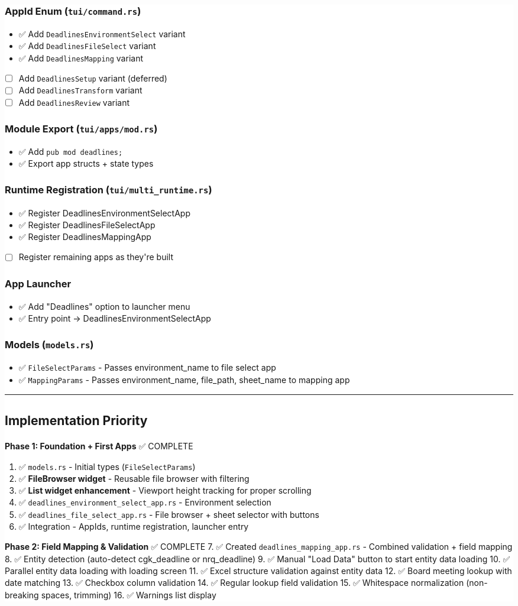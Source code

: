 ### AppId Enum (`tui/command.rs`)
- ✅ Add `DeadlinesEnvironmentSelect` variant
- ✅ Add `DeadlinesFileSelect` variant
- ✅ Add `DeadlinesMapping` variant
- [ ] Add `DeadlinesSetup` variant (deferred)
- [ ] Add `DeadlinesTransform` variant
- [ ] Add `DeadlinesReview` variant

### Module Export (`tui/apps/mod.rs`)
- ✅ Add `pub mod deadlines;`
- ✅ Export app structs + state types

### Runtime Registration (`tui/multi_runtime.rs`)
- ✅ Register DeadlinesEnvironmentSelectApp
- ✅ Register DeadlinesFileSelectApp
- ✅ Register DeadlinesMappingApp
- [ ] Register remaining apps as they're built

### App Launcher
- ✅ Add "Deadlines" option to launcher menu
- ✅ Entry point → DeadlinesEnvironmentSelectApp

### Models (`models.rs`)
- ✅ `FileSelectParams` - Passes environment_name to file select app
- ✅ `MappingParams` - Passes environment_name, file_path, sheet_name to mapping app

---

## Implementation Priority

**Phase 1: Foundation + First Apps** ✅ COMPLETE
1. ✅ `models.rs` - Initial types (`FileSelectParams`)
2. ✅ **FileBrowser widget** - Reusable file browser with filtering
3. ✅ **List widget enhancement** - Viewport height tracking for proper scrolling
4. ✅ `deadlines_environment_select_app.rs` - Environment selection
5. ✅ `deadlines_file_select_app.rs` - File browser + sheet selector with buttons
6. ✅ Integration - AppIds, runtime registration, launcher entry

**Phase 2: Field Mapping & Validation** ✅ COMPLETE
7. ✅ Created `deadlines_mapping_app.rs` - Combined validation + field mapping
8. ✅ Entity detection (auto-detect cgk_deadline or nrq_deadline)
9. ✅ Manual "Load Data" button to start entity data loading
10. ✅ Parallel entity data loading with loading screen
11. ✅ Excel structure validation against entity data
12. ✅ Board meeting lookup with date matching
13. ✅ Checkbox column validation
14. ✅ Regular lookup field validation
15. ✅ Whitespace normalization (non-breaking spaces, trimming)
16. ✅ Warnings list display
